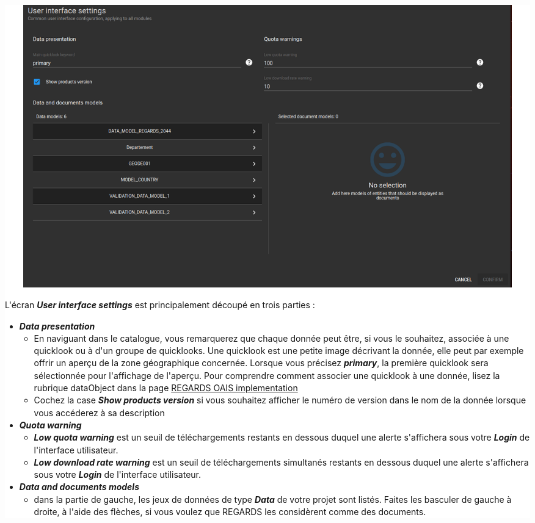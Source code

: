 <div align="center">
  <img src="/assets/images/user-documentation/2-project-configuration/user-interface/ui-settings/configure-ui-settings.png" alt="ui settings" width="800"> 
</div>

L'écran ***User interface settings*** est principalement découpé en trois parties :
- ***Data presentation***
  - En naviguant dans le catalogue, vous remarquerez que chaque donnée peut être, si vous le souhaitez, associée à une quicklook ou à d'un groupe de quicklooks. Une quicklook est une petite image décrivant la donnée, elle peut par exemple offrir un aperçu de la zone géographique concernée. Lorsque vous précisez ***primary***, la première quicklook sera sélectionnée pour l'affichage de l'aperçu. Pour comprendre comment associer une quicklook à une donnée, lisez la rubrique dataObject dans la page [REGARDS OAIS implementation](/appendices/oais/)
  - Cochez la case ***Show products version*** si vous souhaitez afficher le numéro de version dans le nom de la donnée lorsque vous accéderez à sa description
- ***Quota warning***
  - ***Low quota warning*** est un seuil de téléchargements restants en dessous duquel une alerte s'affichera sous votre ***Login*** de l'interface utilisateur. 
  - ***Low download rate warning*** est un seuil de téléchargements simultanés restants en dessous duquel une alerte s'affichera sous votre ***Login*** de l'interface utilisateur. 
- ***Data and documents models***
  - dans la partie de gauche, les jeux de données de type ***Data*** de votre projet sont listés. Faites les basculer de gauche à droite, à l'aide des flèches, si vous voulez que REGARDS les considèrent comme des documents. 

